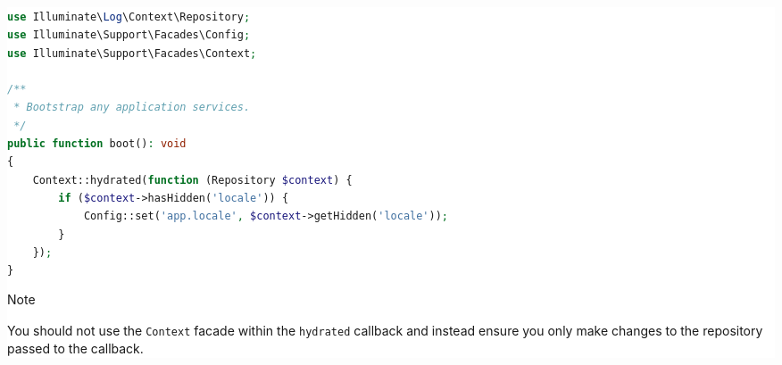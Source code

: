 ```php
use Illuminate\Log\Context\Repository;
use Illuminate\Support\Facades\Config;
use Illuminate\Support\Facades\Context;

/**
 * Bootstrap any application services.
 */
public function boot(): void
{
    Context::hydrated(function (Repository $context) {
        if ($context->hasHidden('locale')) {
            Config::set('app.locale', $context->getHidden('locale'));
        }
    });
}
```

> [!NOTE]
> You should not use the `Context` facade within the `hydrated` callback and instead ensure you only make changes to the repository passed to the callback.
